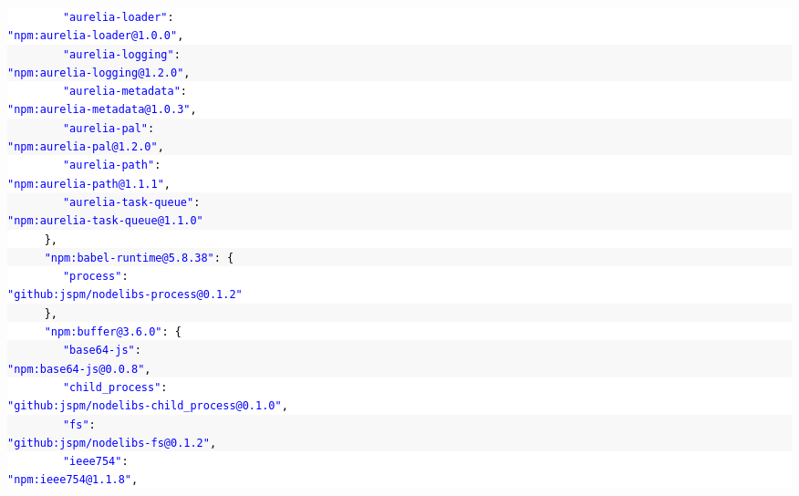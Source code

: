 <div style="background-color:#ffffff"><span><code>&nbsp;&nbsp;&nbsp;&nbsp;&nbsp;&nbsp;</code><span style="margin-left:18px!important"><code style="color:blue">&quot;aurelia-loader&quot;</code><code style="color:#000000">:
</code><code style="color:blue">&quot;npm:aurelia-loader@1.0.0&quot;</code><code style="color:#000000">,</code></span></span></div>
<div style="background-color:#f8f8f8"><span><code>&nbsp;&nbsp;&nbsp;&nbsp;&nbsp;&nbsp;</code><span style="margin-left:18px!important"><code style="color:blue">&quot;aurelia-logging&quot;</code><code style="color:#000000">:
</code><code style="color:blue">&quot;npm:aurelia-logging@1.2.0&quot;</code><code style="color:#000000">,</code></span></span></div>
<div style="background-color:#ffffff"><span><code>&nbsp;&nbsp;&nbsp;&nbsp;&nbsp;&nbsp;</code><span style="margin-left:18px!important"><code style="color:blue">&quot;aurelia-metadata&quot;</code><code style="color:#000000">:
</code><code style="color:blue">&quot;npm:aurelia-metadata@1.0.3&quot;</code><code style="color:#000000">,</code></span></span></div>
<div style="background-color:#f8f8f8"><span><code>&nbsp;&nbsp;&nbsp;&nbsp;&nbsp;&nbsp;</code><span style="margin-left:18px!important"><code style="color:blue">&quot;aurelia-pal&quot;</code><code style="color:#000000">:
</code><code style="color:blue">&quot;npm:aurelia-pal@1.2.0&quot;</code><code style="color:#000000">,</code></span></span></div>
<div style="background-color:#ffffff"><span><code>&nbsp;&nbsp;&nbsp;&nbsp;&nbsp;&nbsp;</code><span style="margin-left:18px!important"><code style="color:blue">&quot;aurelia-path&quot;</code><code style="color:#000000">:
</code><code style="color:blue">&quot;npm:aurelia-path@1.1.1&quot;</code><code style="color:#000000">,</code></span></span></div>
<div style="background-color:#f8f8f8"><span><code>&nbsp;&nbsp;&nbsp;&nbsp;&nbsp;&nbsp;</code><span style="margin-left:18px!important"><code style="color:blue">&quot;aurelia-task-queue&quot;</code><code style="color:#000000">:
</code><code style="color:blue">&quot;npm:aurelia-task-queue@1.1.0&quot;</code></span></span></div>
<div style="background-color:#ffffff"><span><code>&nbsp;&nbsp;&nbsp;&nbsp;</code><span style="margin-left:12px!important"><code style="color:#000000">},</code></span></span></div>
<div style="background-color:#f8f8f8"><span><code>&nbsp;&nbsp;&nbsp;&nbsp;</code><span style="margin-left:12px!important"><code style="color:blue">&quot;npm:babel-runtime@5.8.38&quot;</code><code style="color:#000000">: {</code></span></span></div>
<div style="background-color:#ffffff"><span><code>&nbsp;&nbsp;&nbsp;&nbsp;&nbsp;&nbsp;</code><span style="margin-left:18px!important"><code style="color:blue">&quot;process&quot;</code><code style="color:#000000">:
</code><code style="color:blue">&quot;github:jspm/nodelibs-process@0.1.2&quot;</code></span></span></div>
<div style="background-color:#f8f8f8"><span><code>&nbsp;&nbsp;&nbsp;&nbsp;</code><span style="margin-left:12px!important"><code style="color:#000000">},</code></span></span></div>
<div style="background-color:#ffffff"><span><code>&nbsp;&nbsp;&nbsp;&nbsp;</code><span style="margin-left:12px!important"><code style="color:blue">&quot;npm:buffer@3.6.0&quot;</code><code style="color:#000000">: {</code></span></span></div>
<div style="background-color:#f8f8f8"><span><code>&nbsp;&nbsp;&nbsp;&nbsp;&nbsp;&nbsp;</code><span style="margin-left:18px!important"><code style="color:blue">&quot;base64-js&quot;</code><code style="color:#000000">:
</code><code style="color:blue">&quot;npm:base64-js@0.0.8&quot;</code><code style="color:#000000">,</code></span></span></div>
<div style="background-color:#ffffff"><span><code>&nbsp;&nbsp;&nbsp;&nbsp;&nbsp;&nbsp;</code><span style="margin-left:18px!important"><code style="color:blue">&quot;child_process&quot;</code><code style="color:#000000">:
</code><code style="color:blue">&quot;github:jspm/nodelibs-child_process@0.1.0&quot;</code><code style="color:#000000">,</code></span></span></div>
<div style="background-color:#f8f8f8"><span><code>&nbsp;&nbsp;&nbsp;&nbsp;&nbsp;&nbsp;</code><span style="margin-left:18px!important"><code style="color:blue">&quot;fs&quot;</code><code style="color:#000000">:
</code><code style="color:blue">&quot;github:jspm/nodelibs-fs@0.1.2&quot;</code><code style="color:#000000">,</code></span></span></div>
<div style="background-color:#ffffff"><span><code>&nbsp;&nbsp;&nbsp;&nbsp;&nbsp;&nbsp;</code><span style="margin-left:18px!important"><code style="color:blue">&quot;ieee754&quot;</code><code style="color:#000000">:
</code><code style="color:blue">&quot;npm:ieee754@1.1.8&quot;</code><code style="color:#000000">,</code></span></span></div>